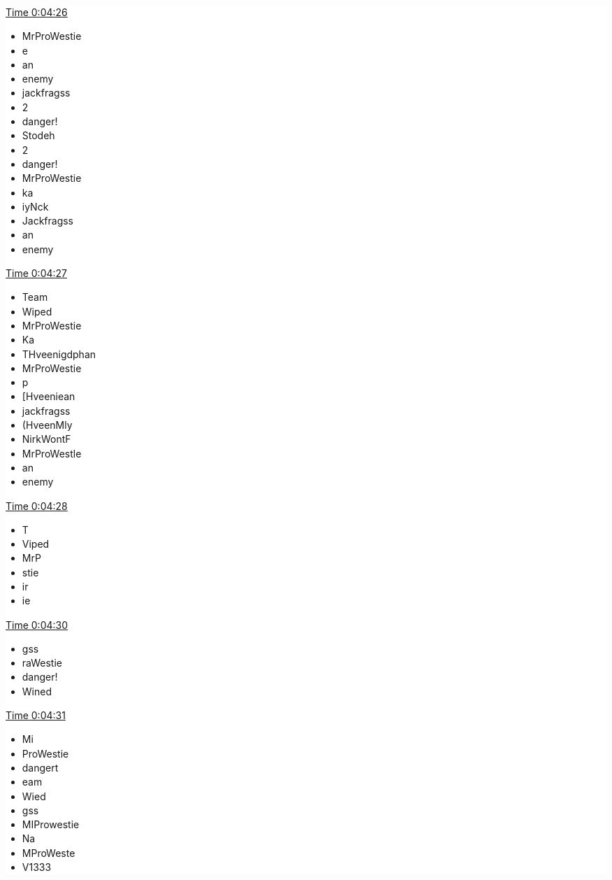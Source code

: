 [Time 0:04:26](https://youtu.be/XplzUZXfpoo?t=261) 
- MrProWestie 
- e 
- an 
- enemy 
- jackfragss 
- 2 
- danger! 
- Stodeh 
- 2 
- danger! 
- MrProWestie 
- ka 
- iyNck 
- Jackfragss 
- an 
- enemy 

 [Time 0:04:27](https://youtu.be/XplzUZXfpoo?t=262) 
- Team 
- Wiped 
- MrProWestie 
- Ka 
- THveenigdphan 
- MrProWestie 
- p 
- [Hveeniean 
- jackfragss 
- (HveenMly 
- NirkWontF 
- MrProWestle 
- an 
- enemy 

 [Time 0:04:28](https://youtu.be/XplzUZXfpoo?t=263) 
- T 
- Viped 
- MrP 
- stie 
- ir 
- ie 

 [Time 0:04:30](https://youtu.be/XplzUZXfpoo?t=265) 
- gss 
- raWestie 
- danger! 
- Wined 

 [Time 0:04:31](https://youtu.be/XplzUZXfpoo?t=266) 
- Mi 
- ProWestie 
- dangert 
- eam 
- Wied 
- gss 
- MIProwestie 
- Na 
- MProWeste 
- V1333 
